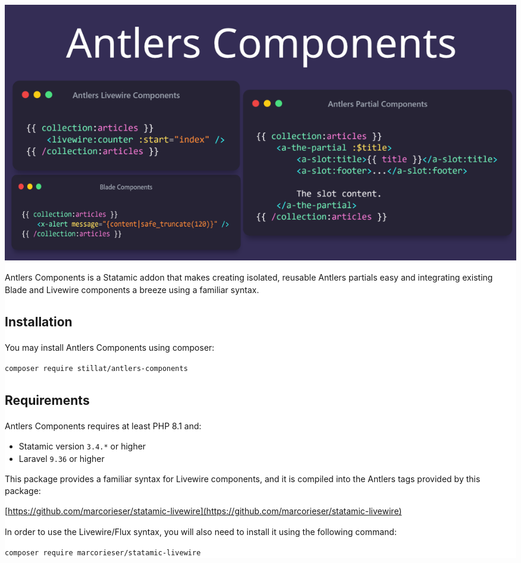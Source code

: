 ![Antlers Components](.art/banner.png)

Antlers Components is a Statamic addon that makes creating isolated, reusable Antlers partials easy and integrating existing Blade and Livewire components a breeze using a familiar syntax.

## Installation

You may install Antlers Components using composer:

```bash
composer require stillat/antlers-components
```

## Requirements

Antlers Components requires at least PHP 8.1 and:

* Statamic version `3.4.*` or higher
* Laravel `9.36` or higher

This package provides a familiar syntax for Livewire components, and it is compiled into the Antlers tags provided by this package:

[https://github.com/marcorieser/statamic-livewire](https://github.com/marcorieser/statamic-livewire)

In order to use the Livewire/Flux syntax, you will also need to install it using the following command:

```bash
composer require marcorieser/statamic-livewire
```
